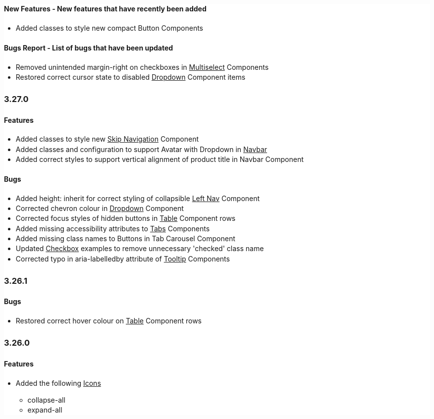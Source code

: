#### New Features - New features that have recently been added

- Added classes to style new compact Button Components

#### Bugs Report - List of bugs that have been updated

- Removed unintended margin-right on checkboxes in [Multiselect](https://design.avayacloud.com/components/web/selectbox-web) Components
- Restored correct cursor state to disabled [Dropdown](https://design.avayacloud.com/components/web/dropdown-web) Component items

### 3.27.0

#### Features

- Added classes to style new [Skip Navigation](https://design.avayacloud.com/components/web/skipNav) Component
- Added classes and configuration to support Avatar with Dropdown in [Navbar](https://design.avayacloud.com/components/web/form-layout-web)
- Added correct styles to support vertical alignment of product title in Navbar Component

#### Bugs

- Added height: inherit for correct styling of collapsible [Left Nav](https://design.avayacloud.com/components/web/left-nav-web) Component
- Corrected chevron colour in [Dropdown](https://design.avayacloud.com/components/web/dropdown-web) Component
- Corrected focus styles of hidden buttons in [Table](https://design.avayacloud.com/components/web/tables-web) Component rows
- Added missing accessibility attributes to [Tabs](https://design.avayacloud.com/components/web/tabs-web) Components
- Added missing class names to Buttons in Tab Carousel Component
- Updated [Checkbox](https://design.avayacloud.com/components/web/checkbox-web) examples to remove unnecessary 'checked' class name
- Corrected typo in aria-labelledby attribute of [Tooltip](https://design.avayacloud.com/components/web/tooltip-web) Components

### 3.26.1

#### Bugs

- Restored correct hover colour on [Table](https://design.avayacloud.com/components/web/tables-web) Component rows

### 3.26.0

#### Features

- Added the following [Icons](https://design.avayacloud.com/components/icons/)

  - collapse-all
  - expand-all
